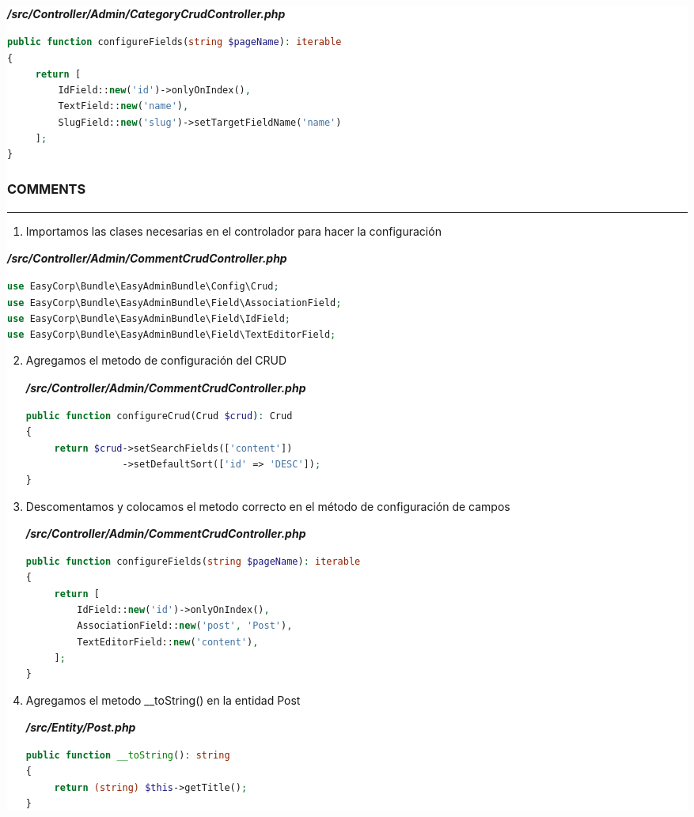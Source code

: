    ***/src/Controller/Admin/CategoryCrudController.php***
   ```php
   public function configureFields(string $pageName): iterable
   {
        return [
            IdField::new('id')->onlyOnIndex(),
            TextField::new('name'),
            SlugField::new('slug')->setTargetFieldName('name')
        ];
   }
   ```

### COMMENTS
***

1. Importamos las clases necesarias en el controlador para hacer la configuración

***/src/Controller/Admin/CommentCrudController.php***
```php
use EasyCorp\Bundle\EasyAdminBundle\Config\Crud;
use EasyCorp\Bundle\EasyAdminBundle\Field\AssociationField;
use EasyCorp\Bundle\EasyAdminBundle\Field\IdField;
use EasyCorp\Bundle\EasyAdminBundle\Field\TextEditorField;
```

2. Agregamos el metodo de configuración del CRUD

   ***/src/Controller/Admin/CommentCrudController.php***
   ```php
   public function configureCrud(Crud $crud): Crud
   {
        return $crud->setSearchFields(['content'])
                    ->setDefaultSort(['id' => 'DESC']);
   }
   ```

3. Descomentamos y colocamos el metodo correcto en el método de configuración de campos

   ***/src/Controller/Admin/CommentCrudController.php***
   ```php
   public function configureFields(string $pageName): iterable
   {
        return [
            IdField::new('id')->onlyOnIndex(),
            AssociationField::new('post', 'Post'),
            TextEditorField::new('content'),
        ];
   }
   ```
   
4. Agregamos el metodo __toString() en la entidad Post


   ***/src/Entity/Post.php***
   ```php
   public function __toString(): string
   {
        return (string) $this->getTitle();
   }
   ```
